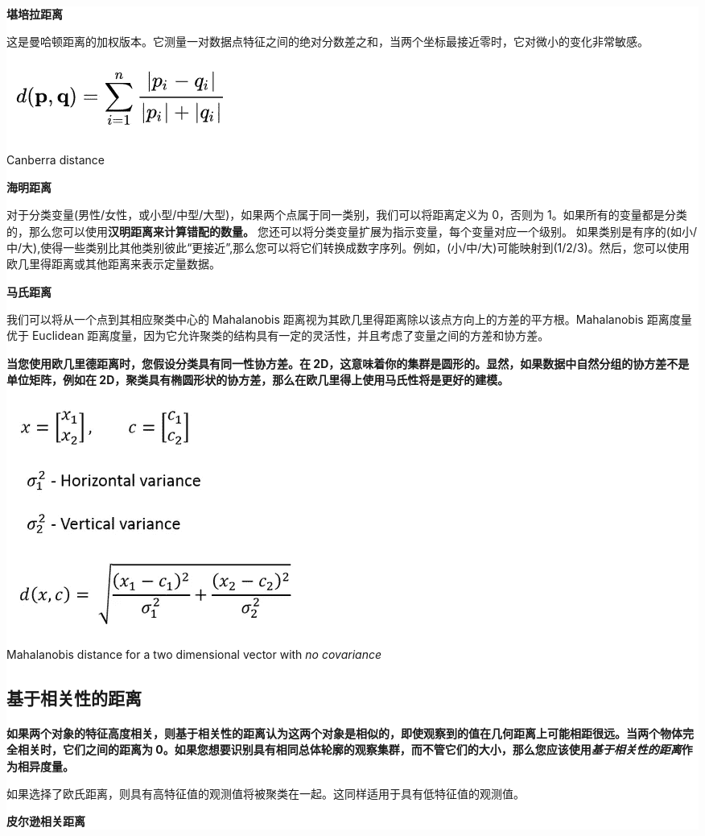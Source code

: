 **堪培拉距离**

这是曼哈顿距离的加权版本。它测量一对数据点特征之间的绝对分数差之和，当两个坐标最接近零时，它对微小的变化非常敏感。

![](img/fba0b2aa72113644e9cef64c34572369.png)

Canberra distance

**海明距离**

对于分类变量(男性/女性，或小型/中型/大型)，如果两个点属于同一类别，我们可以将距离定义为 0，否则为 1。如果所有的变量都是分类的，那么您可以使用**汉明距离来计算错配的数量。**
您还可以将分类变量扩展为指示变量，每个变量对应一个级别。
如果类别是有序的(如小/中/大),使得一些类别比其他类别彼此“更接近”,那么您可以将它们转换成数字序列。例如，(小/中/大)可能映射到(1/2/3)。然后，您可以使用欧几里得距离或其他距离来表示定量数据。

**马氏距离**

我们可以将从一个点到其相应聚类中心的 Mahalanobis 距离视为其欧几里得距离除以该点方向上的方差的平方根。Mahalanobis 距离度量优于 Euclidean 距离度量，因为它允许聚类的结构具有一定的灵活性，并且考虑了变量之间的方差和协方差。

**当您使用欧几里德距离时，您假设分类具有同一性协方差。在 2D，这意味着你的集群是圆形的。显然，如果数据中自然分组的协方差不是单位矩阵，例如在 2D，聚类具有椭圆形状的协方差，那么在欧几里得上使用马氏性将是更好的建模。**

![](img/aab963e04ccddc3fe8c3e7176a340ca3.png)

Mahalanobis distance for a two dimensional vector with *no covariance*

## **基于相关性的距离**

**如果两个对象的特征高度相关，则基于相关性的距离认为这两个对象是相似的，即使观察到的值在几何距离上可能相距很远。当两个物体完全相关时，它们之间的距离为 0。如果您想要识别具有相同总体轮廓的观察集群，而不管它们的大小，那么您应该使用*基于相关性的距离*作为相异度量。**

如果选择了欧氏距离，则具有高特征值的观测值将被聚类在一起。这同样适用于具有低特征值的观测值。

**皮尔逊相关距离**
